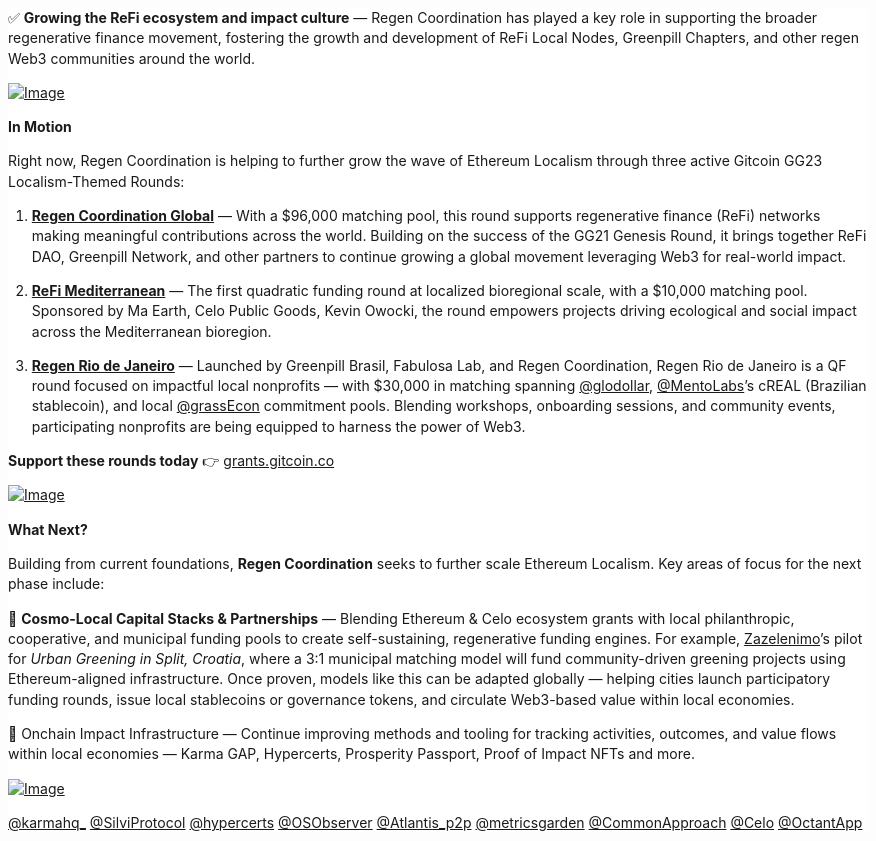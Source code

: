 ✅ **Growing the ReFi ecosystem and impact culture** — Regen Coordination has played a key role in supporting the broader regenerative finance movement, fostering the growth and development of ReFi Local Nodes, Greenpill Chapters, and other regen Web3 communities around the world.

[![Image](https://pbs.twimg.com/media/GoltIg9XQAA2Kju?format=jpg&name=medium)](https://x.com/owocki/article/1912181165508694326/media/1912179509849178112)

**In Motion**

Right now, Regen Coordination is helping to further grow the wave of Ethereum Localism through three active Gitcoin GG23 Localism-Themed Rounds:

1. **[Regen Coordination Global](https://qf.normie.tech/regen-global)** — With a $96,000 matching pool, this round supports regenerative finance (ReFi) networks making meaningful contributions across the world. Building on the success of the GG21 Genesis Round, it brings together ReFi DAO, Greenpill Network, and other partners to continue growing a global movement leveraging Web3 for real-world impact.
    
2. **[ReFi Mediterranean](https://qf.normie.tech/refimed)** — The first quadratic funding round at localized bioregional scale, with a $10,000 matching pool. Sponsored by Ma Earth, Celo Public Goods, Kevin Owocki, the round empowers projects driving ecological and social impact across the Mediterranean bioregion.
    
3. **[Regen Rio de Janeiro](https://qf.normie.tech/regenrio)** — Launched by Greenpill Brasil, Fabulosa Lab, and Regen Coordination, Regen Rio de Janeiro is a QF round focused on impactful local nonprofits — with $30,000 in matching spanning [@glodollar](https://x.com/@glodollar), [@MentoLabs](https://x.com/@MentoLabs)’s cREAL (Brazilian stablecoin), and local [@grassEcon](https://x.com/@grassEcon) commitment pools. Blending workshops, onboarding sessions, and community events, participating nonprofits are being equipped to harness the power of Web3.

**Support these rounds today** 👉 [grants.gitcoin.co](https://grants.gitcoin.co/)

[![Image](https://pbs.twimg.com/media/GoltMDLWkAETJkl?format=jpg&name=medium)](https://x.com/owocki/article/1912181165508694326/media/1912179570574266369)

**What Next?**

Building from current foundations, **Regen Coordination** seeks to further scale Ethereum Localism. Key areas of focus for the next phase include:

🔹 **Cosmo-Local Capital Stacks & Partnerships** — Blending Ethereum & Celo ecosystem grants with local philanthropic, cooperative, and municipal funding pools to create self-sustaining, regenerative funding engines. For example, [Zazelenimo](https://zazelenimo.com/)’s pilot for *Urban Greening in Split, Croatia*, where a 3:1 municipal matching model will fund community-driven greening projects using Ethereum-aligned infrastructure. Once proven, models like this can be adapted globally — helping cities launch participatory funding rounds, issue local stablecoins or governance tokens, and circulate Web3-based value within local economies.

🔹 Onchain Impact Infrastructure — Continue improving methods and tooling for tracking activities, outcomes, and value flows within local economies — Karma GAP, Hypercerts, Prosperity Passport, Proof of Impact NFTs and more.

[![Image](https://pbs.twimg.com/media/GoltPyLWsAERQcu?format=jpg&name=medium)](https://x.com/owocki/article/1912181165508694326/media/1912179634730348545)

[@karmahq_](https://x.com/@karmahq_) [@SilviProtocol](https://x.com/@SilviProtocol) [@hypercerts](https://x.com/@hypercerts) [@OSObserver](https://x.com/@OSObserver) [@Atlantis_p2p](https://x.com/@Atlantis_p2p) [@metricsgarden](https://x.com/@metricsgarden) [@CommonApproach](https://x.com/@CommonApproach) [@Celo](https://x.com/@Celo) [@OctantApp](https://x.com/@OctantApp)
